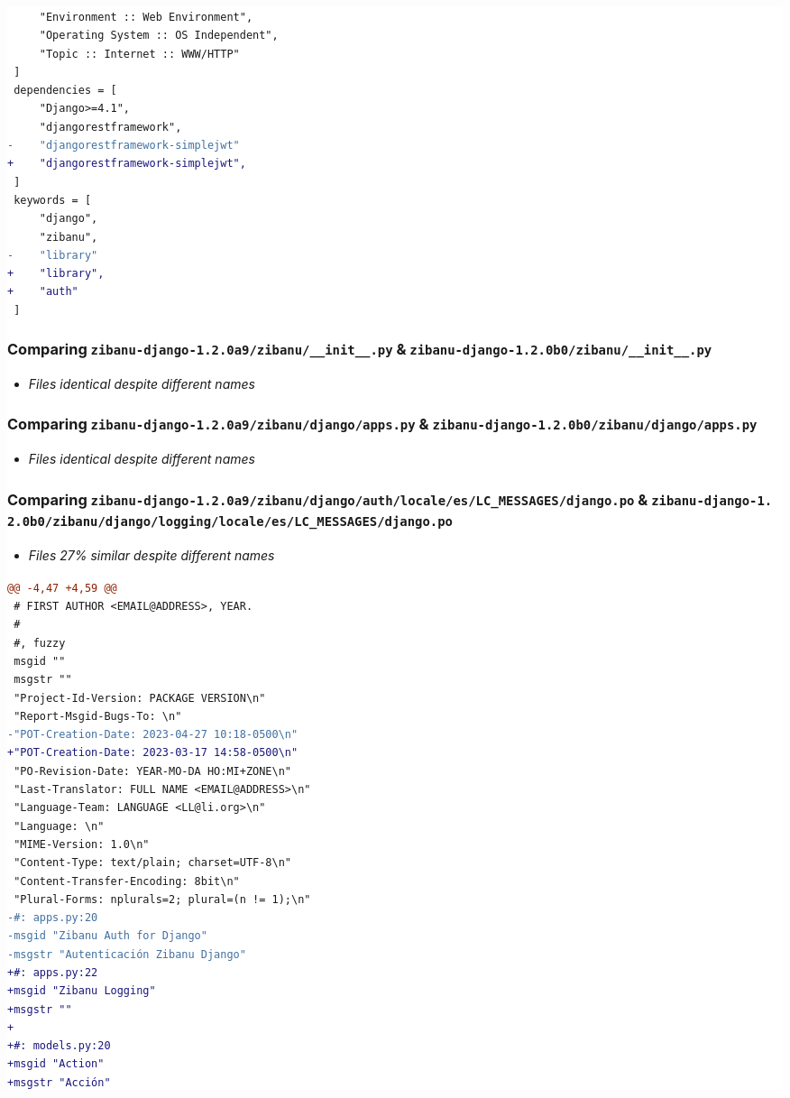 ```diff
     "Environment :: Web Environment",
     "Operating System :: OS Independent",
     "Topic :: Internet :: WWW/HTTP"
 ]
 dependencies = [
     "Django>=4.1",
     "djangorestframework",
-    "djangorestframework-simplejwt"
+    "djangorestframework-simplejwt",
 ]
 keywords = [
     "django",
     "zibanu",
-    "library"
+    "library",
+    "auth"
 ]
```

### Comparing `zibanu-django-1.2.0a9/zibanu/__init__.py` & `zibanu-django-1.2.0b0/zibanu/__init__.py`

 * *Files identical despite different names*

### Comparing `zibanu-django-1.2.0a9/zibanu/django/apps.py` & `zibanu-django-1.2.0b0/zibanu/django/apps.py`

 * *Files identical despite different names*

### Comparing `zibanu-django-1.2.0a9/zibanu/django/auth/locale/es/LC_MESSAGES/django.po` & `zibanu-django-1.2.0b0/zibanu/django/logging/locale/es/LC_MESSAGES/django.po`

 * *Files 27% similar despite different names*

```diff
@@ -4,47 +4,59 @@
 # FIRST AUTHOR <EMAIL@ADDRESS>, YEAR.
 #
 #, fuzzy
 msgid ""
 msgstr ""
 "Project-Id-Version: PACKAGE VERSION\n"
 "Report-Msgid-Bugs-To: \n"
-"POT-Creation-Date: 2023-04-27 10:18-0500\n"
+"POT-Creation-Date: 2023-03-17 14:58-0500\n"
 "PO-Revision-Date: YEAR-MO-DA HO:MI+ZONE\n"
 "Last-Translator: FULL NAME <EMAIL@ADDRESS>\n"
 "Language-Team: LANGUAGE <LL@li.org>\n"
 "Language: \n"
 "MIME-Version: 1.0\n"
 "Content-Type: text/plain; charset=UTF-8\n"
 "Content-Transfer-Encoding: 8bit\n"
 "Plural-Forms: nplurals=2; plural=(n != 1);\n"
-#: apps.py:20
-msgid "Zibanu Auth for Django"
-msgstr "Autenticación Zibanu Django"
+#: apps.py:22
+msgid "Zibanu Logging"
+msgstr ""
+
+#: models.py:20
+msgid "Action"
+msgstr "Acción"
```